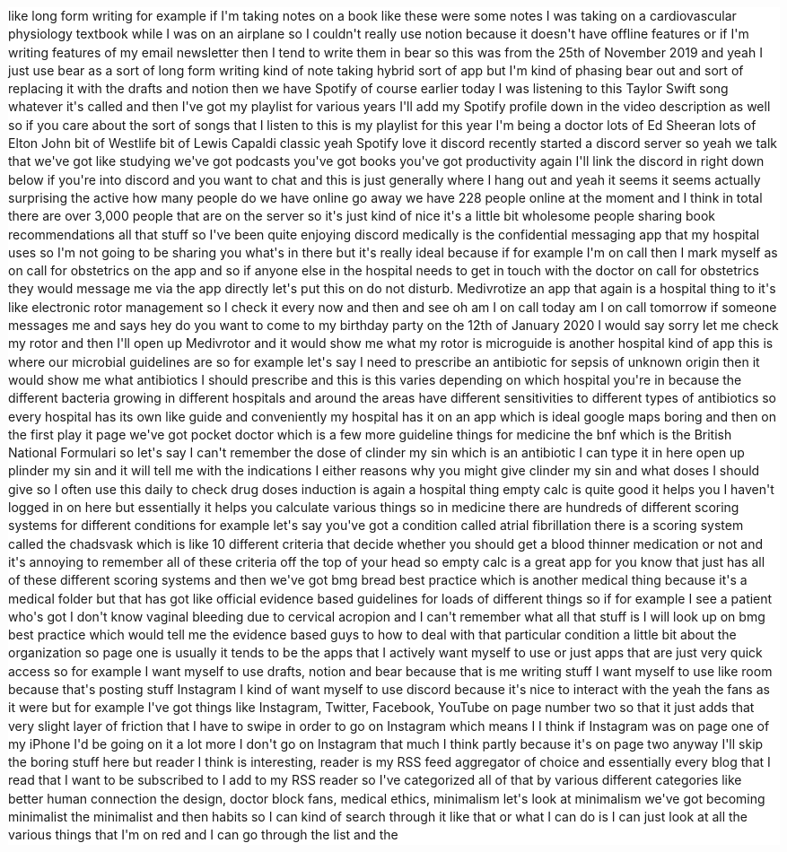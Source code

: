 like long form writing for example if I'm taking notes on a book like these were some notes I was taking on a cardiovascular physiology textbook while I was on an airplane so I couldn't really use notion because it doesn't have offline features or if I'm writing features of my email newsletter then I tend to write them in bear so this was from the 25th of November 2019 and yeah I just use bear as a sort of long form writing kind of note taking hybrid sort of app but I'm kind of phasing bear out and sort of replacing it with the drafts and notion then we have Spotify of course earlier today I was listening to this Taylor Swift song whatever it's called and then I've got my playlist for various years I'll add my Spotify profile down in the video description as well so if you care about the sort of songs that I listen to this is my playlist for this year I'm being a doctor lots of Ed Sheeran lots of Elton John bit of Westlife bit of Lewis Capaldi classic yeah Spotify love it discord recently started a discord server so yeah we talk that we've got like studying we've got podcasts you've got books you've got productivity again I'll link the discord in right down below if you're into discord and you want to chat and this is just generally where I hang out and yeah it seems it seems actually surprising the active how many people do we have online go away we have 228 people online at the moment and I think in total there are over 3,000 people that are on the server so it's just kind of nice it's a little bit wholesome people sharing book recommendations all that stuff so I've been quite enjoying discord medically is the confidential messaging app that my hospital uses so I'm not going to be sharing you what's in there but it's really ideal because if for example I'm on call then I mark myself as on call for obstetrics on the app and so if anyone else in the hospital needs to get in touch with the doctor on call for obstetrics they would message me via the app directly let's put this on do not disturb. Medivrotize an app that again is a hospital thing to it's like electronic rotor management so I check it every now and then and see oh am I on call today am I on call tomorrow if someone messages me and says hey do you want to come to my birthday party on the 12th of January 2020 I would say sorry let me check my rotor and then I'll open up Medivrotor and it would show me what my rotor is microguide is another hospital kind of app this is where our microbial guidelines are so for example let's say I need to prescribe an antibiotic for sepsis of unknown origin then it would show me what antibiotics I should prescribe and this is this varies depending on which hospital you're in because the different bacteria growing in different hospitals and around the areas have different sensitivities to different types of antibiotics so every hospital has its own like guide and conveniently my hospital has it on an app which is ideal google maps boring and then on the first play it page we've got pocket doctor which is a few more guideline things for medicine the bnf which is the British National Formulari so let's say I can't remember the dose of clinder my sin which is an antibiotic I can type it in here open up plinder my sin and it will tell me with the indications I either reasons why you might give clinder my sin and what doses I should give so I often use this daily to check drug doses induction is again a hospital thing empty calc is quite good it helps you I haven't logged in on here but essentially it helps you calculate various things so in medicine there are hundreds of different scoring systems for different conditions for example let's say you've got a condition called atrial fibrillation there is a scoring system called the chadsvask which is like 10 different criteria that decide whether you should get a blood thinner medication or not and it's annoying to remember all of these criteria off the top of your head so empty calc is a great app for you know that just has all of these different scoring systems and then we've got bmg bread best practice which is another medical thing because it's a medical folder but that has got like official evidence based guidelines for loads of different things so if for example I see a patient who's got I don't know vaginal bleeding due to cervical acropion and I can't remember what all that stuff is I will look up on bmg best practice which would tell me the evidence based guys to how to deal with that particular condition a little bit about the organization so page one is usually it tends to be the apps that I actively want myself to use or just apps that are just very quick access so for example I want myself to use drafts, notion and bear because that is me writing stuff I want myself to use like room because that's posting stuff Instagram I kind of want myself to use discord because it's nice to interact with the yeah the fans as it were but for example I've got things like Instagram, Twitter, Facebook, YouTube on page number two so that it just adds that very slight layer of friction that I have to swipe in order to go on Instagram which means I I think if Instagram was on page one of my iPhone I'd be going on it a lot more I don't go on Instagram that much I think partly because it's on page two anyway I'll skip the boring stuff here but reader I think is interesting, reader is my RSS feed aggregator of choice and essentially every blog that I read that I want to be subscribed to I add to my RSS reader so I've categorized all of that by various different categories like better human connection the design, doctor block fans, medical ethics, minimalism let's look at minimalism we've got becoming minimalist the minimalist and then habits so I can kind of search through it like that or what I can do is I can just look at all the various things that I'm on red and I can go through the list and the
